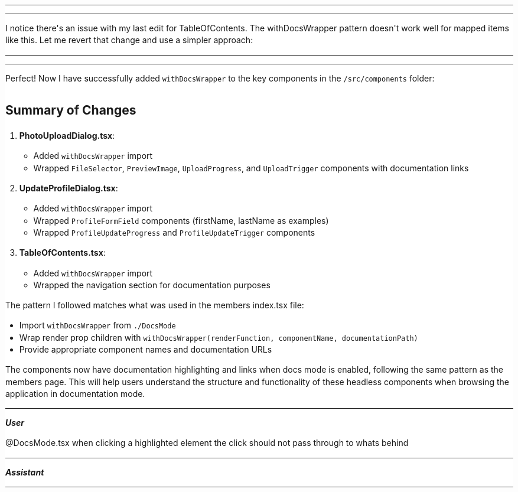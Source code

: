 


---



---

I notice there's an issue with my last edit for TableOfContents. The withDocsWrapper pattern doesn't work well for mapped items like this. Let me revert that change and use a simpler approach:

---



---

Perfect! Now I have successfully added `withDocsWrapper` to the key components in the `/src/components` folder:

## Summary of Changes

1. **PhotoUploadDialog.tsx**: 
   - Added `withDocsWrapper` import
   - Wrapped `FileSelector`, `PreviewImage`, `UploadProgress`, and `UploadTrigger` components with documentation links

2. **UpdateProfileDialog.tsx**: 
   - Added `withDocsWrapper` import  
   - Wrapped `ProfileFormField` components (firstName, lastName as examples)
   - Wrapped `ProfileUpdateProgress` and `ProfileUpdateTrigger` components

3. **TableOfContents.tsx**: 
   - Added `withDocsWrapper` import
   - Wrapped the navigation section for documentation purposes

The pattern I followed matches what was used in the members index.tsx file:
- Import `withDocsWrapper` from `./DocsMode`
- Wrap render prop children with `withDocsWrapper(renderFunction, componentName, documentationPath)`
- Provide appropriate component names and documentation URLs

The components now have documentation highlighting and links when docs mode is enabled, following the same pattern as the members page. This will help users understand the structure and functionality of these headless components when browsing the application in documentation mode.

---

_**User**_

@DocsMode.tsx when clicking a highlighted element the click should not pass through to whats behind

---

_**Assistant**_



---
